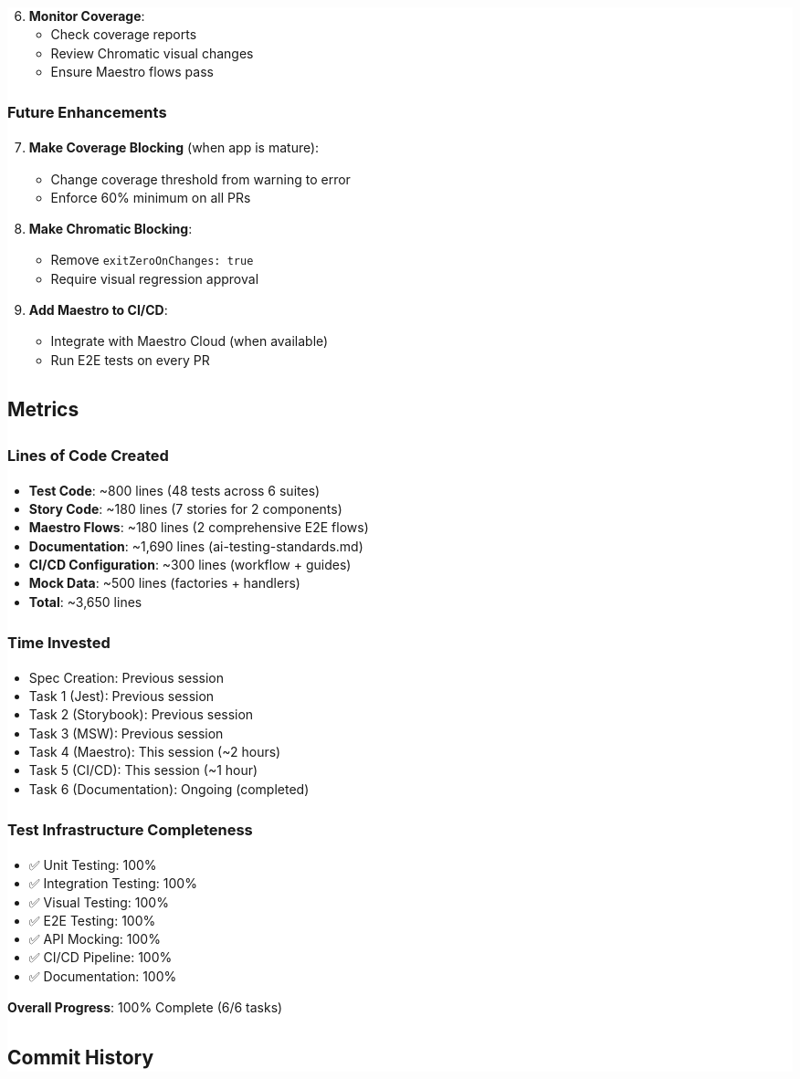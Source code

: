 6. **Monitor Coverage**:
   - Check coverage reports
   - Review Chromatic visual changes
   - Ensure Maestro flows pass

### Future Enhancements

7. **Make Coverage Blocking** (when app is mature):
   - Change coverage threshold from warning to error
   - Enforce 60% minimum on all PRs

8. **Make Chromatic Blocking**:
   - Remove `exitZeroOnChanges: true`
   - Require visual regression approval

9. **Add Maestro to CI/CD**:
   - Integrate with Maestro Cloud (when available)
   - Run E2E tests on every PR

## Metrics

### Lines of Code Created
- **Test Code**: ~800 lines (48 tests across 6 suites)
- **Story Code**: ~180 lines (7 stories for 2 components)
- **Maestro Flows**: ~180 lines (2 comprehensive E2E flows)
- **Documentation**: ~1,690 lines (ai-testing-standards.md)
- **CI/CD Configuration**: ~300 lines (workflow + guides)
- **Mock Data**: ~500 lines (factories + handlers)
- **Total**: ~3,650 lines

### Time Invested
- Spec Creation: Previous session
- Task 1 (Jest): Previous session
- Task 2 (Storybook): Previous session
- Task 3 (MSW): Previous session
- Task 4 (Maestro): This session (~2 hours)
- Task 5 (CI/CD): This session (~1 hour)
- Task 6 (Documentation): Ongoing (completed)

### Test Infrastructure Completeness
- ✅ Unit Testing: 100%
- ✅ Integration Testing: 100%
- ✅ Visual Testing: 100%
- ✅ E2E Testing: 100%
- ✅ API Mocking: 100%
- ✅ CI/CD Pipeline: 100%
- ✅ Documentation: 100%

**Overall Progress**: 100% Complete (6/6 tasks)

## Commit History
